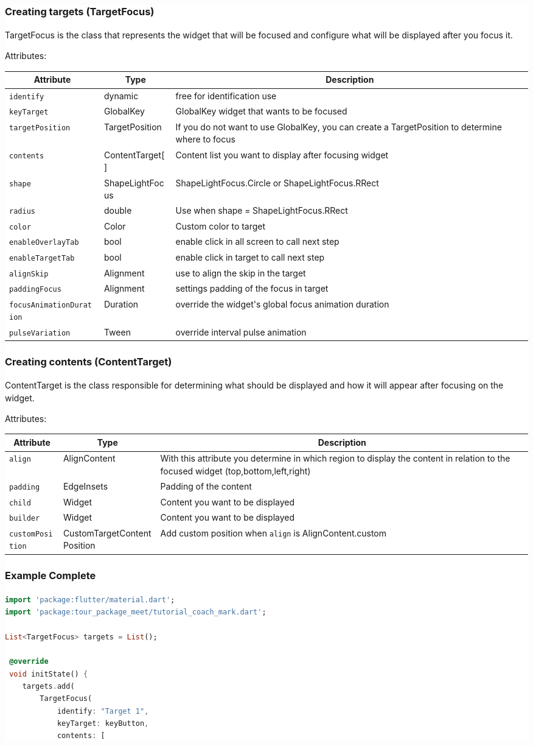### Creating targets (TargetFocus)

TargetFocus is the class that represents the widget that will be focused and configure what will be displayed after you focus it.

Attributes:

| Attribute | Type | Description |
| --- | --- | --- |
| `identify` | dynamic | free for identification use |
| `keyTarget` | GlobalKey | GlobalKey widget that wants to be focused |
| `targetPosition` | TargetPosition | If you do not want to use GlobalKey, you can create a TargetPosition to determine where to focus |
| `contents` | ContentTarget[] | Content list you want to display after focusing widget |
| `shape` | ShapeLightFocus | ShapeLightFocus.Circle or ShapeLightFocus.RRect |
| `radius` | double | Use when shape = ShapeLightFocus.RRect |
| `color` | Color | Custom color to target |
| `enableOverlayTab` | bool | enable click in all screen to call next step |
| `enableTargetTab` | bool | enable click in target to call next step |
| `alignSkip` | Alignment | use to align the skip in the target |
| `paddingFocus` | Alignment | settings padding of the focus in target |
| `focusAnimationDuration` | Duration | override the widget's global focus animation duration |
| `pulseVariation` | Tween | override interval pulse animation |

### Creating contents (ContentTarget)

ContentTarget is the class responsible for determining what should be displayed and how it will appear after focusing on the widget.

Attributes:

| Attribute | Type | Description |
| --- | --- | --- |
| `align` | AlignContent | With this attribute you determine in which region to display the content in relation to the focused widget (top,bottom,left,right) |
| `padding` | EdgeInsets | Padding of the content |
| `child` | Widget | Content you want to be displayed |
| `builder` | Widget | Content you want to be displayed |
| `customPosition` | CustomTargetContentPosition | Add custom position when `align` is AlignContent.custom |

### Example Complete

``` dart
import 'package:flutter/material.dart';
import 'package:tour_package_meet/tutorial_coach_mark.dart';

List<TargetFocus> targets = List();

 @override
 void initState() {
    targets.add(
        TargetFocus(
            identify: "Target 1",
            keyTarget: keyButton,
            contents: [
```